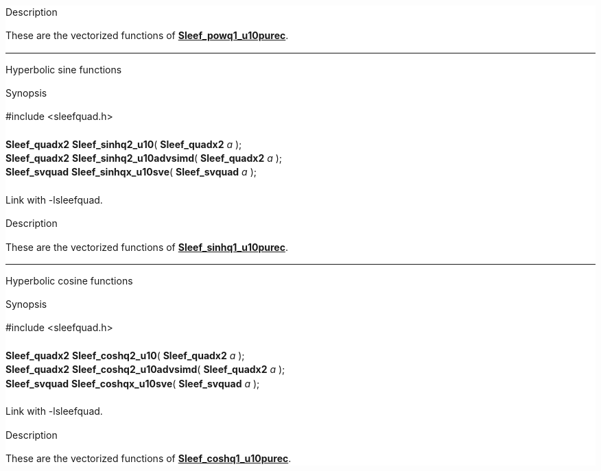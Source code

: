 <p class="header">Description</p>

<p class="noindent">
  These are the vectorized functions
  of <a href="../#Sleef_powq1_u10purec"><b class="func">Sleef_powq1_u10purec</b></a>.
</p>

<hr/>

<p class="funcname">Hyperbolic sine functions</p>

<p class="header">Synopsis</p>

<p class="synopsis">
#include &lt;sleefquad.h&gt;<br/>
<br/>
<b class="type">Sleef_quadx2</b> <b class="func">Sleef_sinhq2_u10</b>( <b class="type">Sleef_quadx2</b> <i class="var">a</i> );<br/>
<b class="type">Sleef_quadx2</b> <b class="func">Sleef_sinhq2_u10advsimd</b>( <b class="type">Sleef_quadx2</b> <i class="var">a</i> );<br/>
<b class="type">Sleef_svquad</b> <b class="func">Sleef_sinhqx_u10sve</b>( <b class="type">Sleef_svquad</b> <i class="var">a</i> );<br/>
<br/>
<span class="normal">Link with</span> -lsleefquad.
</p>

<p class="header">Description</p>

<p class="noindent">
  These are the vectorized functions
  of <a href="../#Sleef_sinhq1_u10purec"><b class="func">Sleef_sinhq1_u10purec</b></a>.
</p>

<hr/>

<p class="funcname">Hyperbolic cosine functions</p>

<p class="header">Synopsis</p>

<p class="synopsis">
#include &lt;sleefquad.h&gt;<br/>
<br/>
<b class="type">Sleef_quadx2</b> <b class="func">Sleef_coshq2_u10</b>( <b class="type">Sleef_quadx2</b> <i class="var">a</i> );<br/>
<b class="type">Sleef_quadx2</b> <b class="func">Sleef_coshq2_u10advsimd</b>( <b class="type">Sleef_quadx2</b> <i class="var">a</i> );<br/>
<b class="type">Sleef_svquad</b> <b class="func">Sleef_coshqx_u10sve</b>( <b class="type">Sleef_svquad</b> <i class="var">a</i> );<br/>
<br/>
<span class="normal">Link with</span> -lsleefquad.
</p>

<p class="header">Description</p>

<p class="noindent">
  These are the vectorized functions
  of <a href="../#Sleef_coshq1_u10purec"><b class="func">Sleef_coshq1_u10purec</b></a>.
</p>
